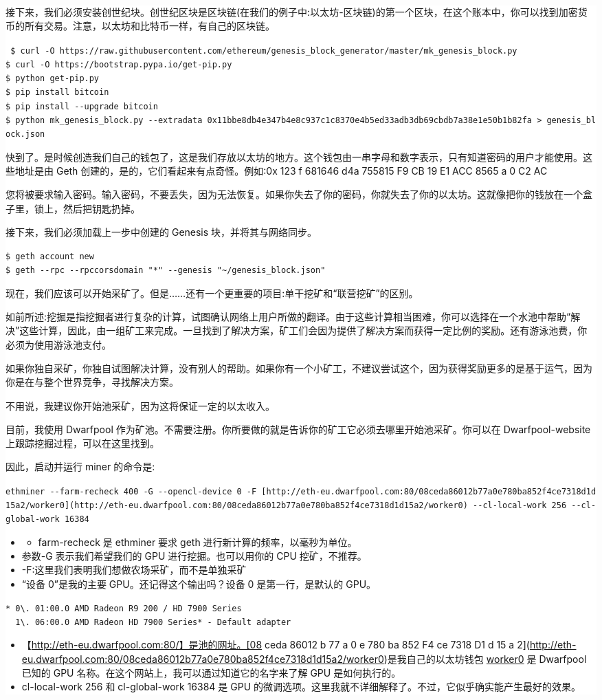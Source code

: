 接下来，我们必须安装创世纪块。创世纪区块是区块链(在我们的例子中:以太坊-区块链)的第一个区块，在这个账本中，你可以找到加密货币的所有交易。注意，以太坊和比特币一样，有自己的区块链。

```
 $ curl -O https://raw.githubusercontent.com/ethereum/genesis_block_generator/master/mk_genesis_block.py
$ curl -O https://bootstrap.pypa.io/get-pip.py
$ python get-pip.py
$ pip install bitcoin
$ pip install --upgrade bitcoin
$ python mk_genesis_block.py --extradata 0x11bbe8db4e347b4e8c937c1c8370e4b5ed33adb3db69cbdb7a38e1e50b1b82fa > genesis_block.json
```

快到了。是时候创造我们自己的钱包了，这是我们存放以太坊的地方。这个钱包由一串字母和数字表示，只有知道密码的用户才能使用。这些地址是由 Geth 创建的，是的，它们看起来有点奇怪。例如:0x 123 f 681646 d4a 755815 F9 CB 19 E1 ACC 8565 a 0 C2 AC

您将被要求输入密码。输入密码，不要丢失，因为无法恢复。如果你失去了你的密码，你就失去了你的以太坊。这就像把你的钱放在一个盒子里，锁上，然后把钥匙扔掉。

接下来，我们必须加载上一步中创建的 Genesis 块，并将其与网络同步。

```
$ geth account new
$ geth --rpc --rpccorsdomain "*" --genesis "~/genesis_block.json"
```

现在，我们应该可以开始采矿了。但是……还有一个更重要的项目:单干挖矿和“联营挖矿”的区别。

如前所述:挖掘是指挖掘者进行复杂的计算，试图确认网络上用户所做的翻译。由于这些计算相当困难，你可以选择在一个水池中帮助“解决”这些计算，因此，由一组矿工来完成。一旦找到了解决方案，矿工们会因为提供了解决方案而获得一定比例的奖励。还有游泳池费，你必须为使用游泳池支付。

如果你独自采矿，你独自试图解决计算，没有别人的帮助。如果你有一个小矿工，不建议尝试这个，因为获得奖励更多的是基于运气，因为你是在与整个世界竞争，寻找解决方案。

不用说，我建议你开始池采矿，因为这将保证一定的以太收入。

目前，我使用 Dwarfpool 作为矿池。不需要注册。你所要做的就是告诉你的矿工它必须去哪里开始池采矿。你可以在 Dwarfpool-website 上跟踪挖掘过程，可以在这里找到。

因此，启动并运行 miner 的命令是:

```
ethminer --farm-recheck 400 -G --opencl-device 0 -F [http://eth-eu.dwarfpool.com:80/08ceda86012b77a0e780ba852f4ce7318d1d15a2/worker0](http://eth-eu.dwarfpool.com:80/08ceda86012b77a0e780ba852f4ce7318d1d15a2/worker0) --cl-local-work 256 --cl-global-work 16384
```

*   - farm-recheck 是 ethminer 要求 geth 进行新计算的频率，以毫秒为单位。
*   参数-G 表示我们希望我们的 GPU 进行挖掘。也可以用你的 CPU 挖矿，不推荐。
*   -F:这里我们表明我们想做农场采矿，而不是单独采矿
*   “设备 0”是我的主要 GPU。还记得这个输出吗？设备 0 是第一行，是默认的 GPU。

```
* 0\. 01:00.0 AMD Radeon R9 200 / HD 7900 Series
  1\. 06:00.0 AMD Radeon HD 7900 Series* - Default adapter
```

*   【http://eth-eu.dwarfpool.com:80/】是池的网址。[08 ceda 86012 b 77 a 0 e 780 ba 852 F4 ce 7318 D1 d 15 a 2](http://eth-eu.dwarfpool.com:80/08ceda86012b77a0e780ba852f4ce7318d1d15a2/worker0)是我自己的以太坊钱包 [worker0](http://eth-eu.dwarfpool.com:80/08ceda86012b77a0e780ba852f4ce7318d1d15a2/worker0) 是 Dwarfpool 已知的 GPU 名称。在这个网站上，我可以通过知道它的名字来了解 GPU 是如何执行的。
*   cl-local-work 256 和 cl-global-work 16384 是 GPU 的微调选项。这里我就不详细解释了。不过，它似乎确实能产生最好的效果。
